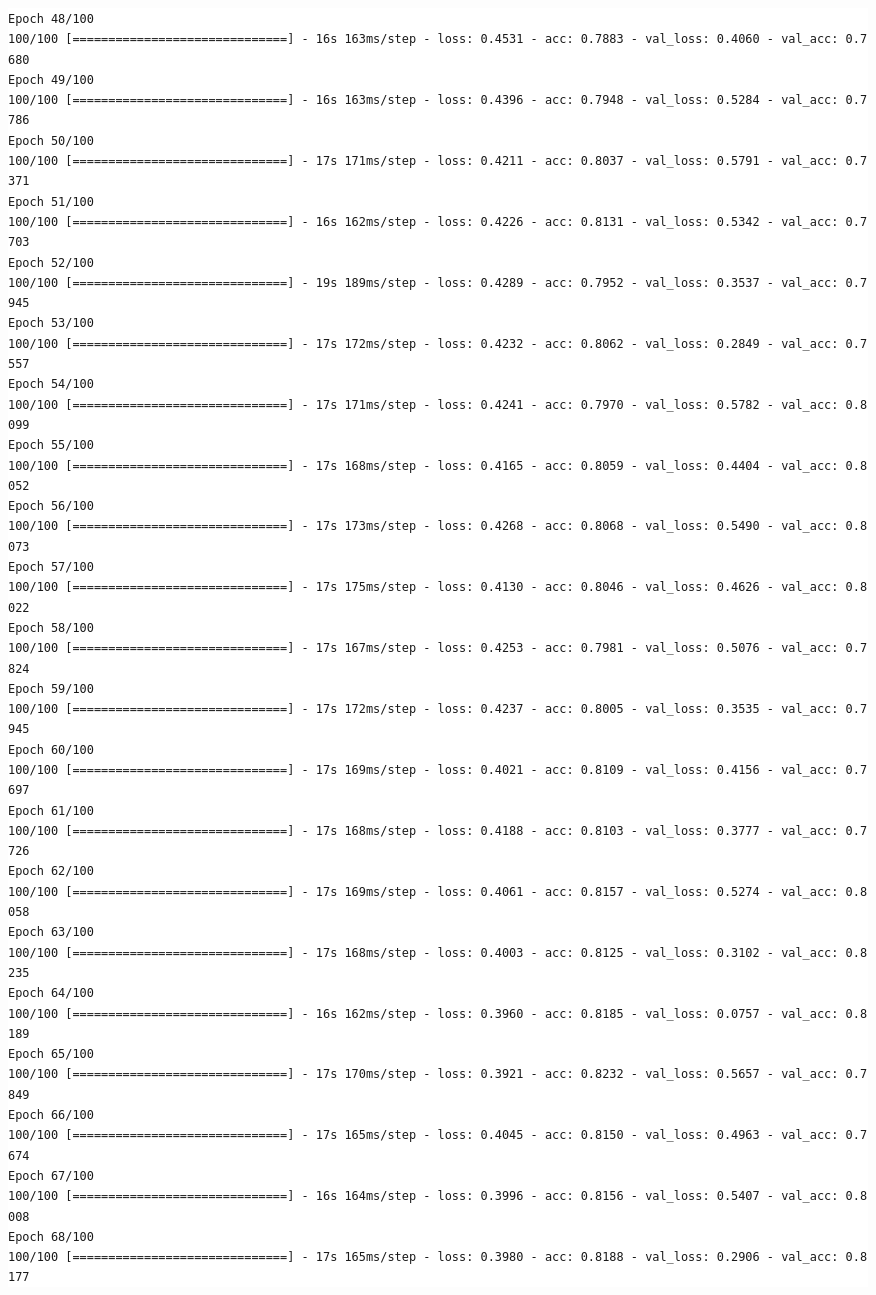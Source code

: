 ```
Epoch 48/100
100/100 [==============================] - 16s 163ms/step - loss: 0.4531 - acc: 0.7883 - val_loss: 0.4060 - val_acc: 0.7680
Epoch 49/100
100/100 [==============================] - 16s 163ms/step - loss: 0.4396 - acc: 0.7948 - val_loss: 0.5284 - val_acc: 0.7786
Epoch 50/100
100/100 [==============================] - 17s 171ms/step - loss: 0.4211 - acc: 0.8037 - val_loss: 0.5791 - val_acc: 0.7371
Epoch 51/100
100/100 [==============================] - 16s 162ms/step - loss: 0.4226 - acc: 0.8131 - val_loss: 0.5342 - val_acc: 0.7703
Epoch 52/100
100/100 [==============================] - 19s 189ms/step - loss: 0.4289 - acc: 0.7952 - val_loss: 0.3537 - val_acc: 0.7945
Epoch 53/100
100/100 [==============================] - 17s 172ms/step - loss: 0.4232 - acc: 0.8062 - val_loss: 0.2849 - val_acc: 0.7557
Epoch 54/100
100/100 [==============================] - 17s 171ms/step - loss: 0.4241 - acc: 0.7970 - val_loss: 0.5782 - val_acc: 0.8099
Epoch 55/100
100/100 [==============================] - 17s 168ms/step - loss: 0.4165 - acc: 0.8059 - val_loss: 0.4404 - val_acc: 0.8052
Epoch 56/100
100/100 [==============================] - 17s 173ms/step - loss: 0.4268 - acc: 0.8068 - val_loss: 0.5490 - val_acc: 0.8073
Epoch 57/100
100/100 [==============================] - 17s 175ms/step - loss: 0.4130 - acc: 0.8046 - val_loss: 0.4626 - val_acc: 0.8022
Epoch 58/100
100/100 [==============================] - 17s 167ms/step - loss: 0.4253 - acc: 0.7981 - val_loss: 0.5076 - val_acc: 0.7824
Epoch 59/100
100/100 [==============================] - 17s 172ms/step - loss: 0.4237 - acc: 0.8005 - val_loss: 0.3535 - val_acc: 0.7945
Epoch 60/100
100/100 [==============================] - 17s 169ms/step - loss: 0.4021 - acc: 0.8109 - val_loss: 0.4156 - val_acc: 0.7697
Epoch 61/100
100/100 [==============================] - 17s 168ms/step - loss: 0.4188 - acc: 0.8103 - val_loss: 0.3777 - val_acc: 0.7726
Epoch 62/100
100/100 [==============================] - 17s 169ms/step - loss: 0.4061 - acc: 0.8157 - val_loss: 0.5274 - val_acc: 0.8058
Epoch 63/100
100/100 [==============================] - 17s 168ms/step - loss: 0.4003 - acc: 0.8125 - val_loss: 0.3102 - val_acc: 0.8235
Epoch 64/100
100/100 [==============================] - 16s 162ms/step - loss: 0.3960 - acc: 0.8185 - val_loss: 0.0757 - val_acc: 0.8189
Epoch 65/100
100/100 [==============================] - 17s 170ms/step - loss: 0.3921 - acc: 0.8232 - val_loss: 0.5657 - val_acc: 0.7849
Epoch 66/100
100/100 [==============================] - 17s 165ms/step - loss: 0.4045 - acc: 0.8150 - val_loss: 0.4963 - val_acc: 0.7674
Epoch 67/100
100/100 [==============================] - 16s 164ms/step - loss: 0.3996 - acc: 0.8156 - val_loss: 0.5407 - val_acc: 0.8008
Epoch 68/100
100/100 [==============================] - 17s 165ms/step - loss: 0.3980 - acc: 0.8188 - val_loss: 0.2906 - val_acc: 0.8177
```

[^1]: 책의 깃허브에는 캐글에서 내려받은 train.zip 파일의 압축을 풀어 예제에 필요한 데이터를 ‘datasets/cats_and_dogs/train’ 폴더 아래에 넣어 놓았으므로 별도로 내려받을 필요가 없습니다.
[^2]: 사실 캐글 사이트에는 별도의 테스트 데이터가 따로 있습니다. 이 테스트 데이터에는 타깃 레이블이 없고 참가자들은 테스트 데이터의 예측 레이블을 업로드하여 순위를 겨루게 됩니다. 이 책에서는 완전한 예제를 구성하기 위해 훈련 데이터로부터 훈련, 검증, 테스트 세트를 만듭니다.
[^3]: 코드 5-7에 사용된 `ImageDataGenerator` 클래스의 `flow_from_directory()` 메서드는 서브 디렉터리의 순서대로 레이블을 할당합니다. 여기에서는 ‘datasets/cats_and_dogs_small/train’ 디렉터리 아래 ‘cats’와 ‘dogs’가 순서대로 0, 1 레이블을 가집니다. 즉 ‘dogs’가 타깃 클래스가 되므로 최종 시그모이드의 출력은 강아지 이미지일 확률을 인코딩합니다. `classes` 매개변수를 사용하면 디렉터리에 레이블이 할당되는 순서를 바꿀 수 있습니다. `flow_from_directory(classes=['dogs', 'cats'])`처럼 하면 ‘cats’가 타깃 클래스 1이 됩니다.
[^4]: `keras.preprocessing` 아래의 `image`, `sequence`, `text` 모듈은 `Keras-Preprocessing` 패키지의 알리아스(alias)입니다. 이 패키지는 케라스와 함께 자동으로 설치됩니다.
[^5]: `class_mode` 매개변수의 값은 다중 분류일 때는 `‘categorical’` 또는 `‘sparse’`, 이진 분류일 때는 `‘binary’`를 사용합니다. `‘categorical’`은 원-핫 인코딩된 2차원 배열을 반환하고 `‘sparse’`는 정수 레이블을 담은 1차원 배열을 반환합니다. `‘binary’`는 0 또는 1로 채워진 1차원 배열을 반환합니다. 마지막으로 오토인코더처럼 입력을 타깃으로 하는 경우에는 `class_mode`를 `‘input’`이라고 지정합니다. `class_mode`의 기본값은 `‘categorical’`입니다.
[^6]: 파이썬의 제너레이터는 특수한 반복자이며 `yield` 문을 사용하여 만든 경우를 제너레이터 함수, 소괄호와 리스트 내포 구문을 사용하는 경우를 제너레이터 표현식이라고 부릅니다. 파이썬의 `itertools` 아래에는 간단한 제너레이터를 대신할 수 있는 다양한 반복자가 준비되어 있습니다. `count` 반복자를 사용하면 본문의 `generator()` 함수를 `count(1)`로 간단하게 바꿀 수 있습니다. 리스트와 달리 반복자와 제너레이터는 전체 항목을 미리 만들지 않으므로 메모리 효율적입니다. 제너레이터에 관한 좀 더 자세한 설명은 저자의 블로그를 참고하세요(<https://bit.ly/2KGrQxk>).
[^7]: 코드 5-7에서 `validation_generator`의 배치가 20개로 지정되었으므로 전체 검증 데이터(1,000개)를 사용하려면 `validation_steps`를 50으로 설정합니다.
[^8]: 회전 각도의 범위는 `-rotation_range ~ +rotation_range`가 됩니다.  
[^9]: `width_shift_range`와 `height_shift_range`가 1보다 큰 실수이거나 정수일 때는 픽셀 값으로 간주됩니다. 실수가 입력되면 이동 범위는 `(-width_shift_range, +width_shift_range)`가 됩니다. 하나의 정수가 입력되면 이동 범위는 `(-width_shift_range, +width_shift_range)`가 됩니다. 정수 리스트가 입력되면 하나를 랜덤하게 선택하고 다시 랜덤하게 음수 또는 양수로 바꾼 후 이동시킵니다.  
[^10]: 전단 변환은 `rotation_range`로 회전할 때 y축 방향으로 각도를 증가시켜 이미지를 변형시킵니다.  
[^11]: 실수가 입력되면 `1-zoom_range ~ 1+zoom_range` 사이로 확대 또는 축소가 됩니다. [최소, 최대]처럼 확대 비율의 범위를 리스트로 전달할 수도 있습니다.  
[^12]: 예를 들어 도로 표지판 같은 경우 수평으로 뒤집힌 글씨를 학습시키는 것은 도움이 되지 않습니다.  
[^13]: 기본값인 `‘nearest’`는 인접한 픽셀을 사용하고 `‘constant’`는 `cval` 매개변수의 값을 사용합니다. 그 외 `‘reflect’`와 `‘wrap’`이 있습니다. 전체 매개변수에 대한 설명은 [케라스 문서](https://bit.ly/2KxVKne)를 참고하세요.
[^14]: 파이썬에서 튜플이나 리스트 2개를 더하면 하나의 튜플로 연결됩니다. `flow()` 메서드는 배치 데이터를 기대하기 때문에 샘플 데이터에 배치 차원을 추가하여 4D 텐서로 만듭니다.
[^15]: 이 장에서는 합성곱에서 추출한 특성 맵을 사용하여 클래스를 분류한다는 의미로 합성곱 층 위에 놓인 완전 연결 층들을 완전 연결 분류기(densely connected classifier)라고 부릅니다.
[^16]: 테스트 세트도 증식되어서는 안 됩니다. `ImageDataGenerator`에는 없지만 데이터 증식 방법 중 랜덤 크롭(crop)을 적용한다면 입력 데이터의 크기를 맞추기 위해 예외적으로 검증 세트와 테스트 세트도 크롭해야 합니다. 이때는 이미지의 가운데나 랜덤한 위치에서 한 번 크롭하여 검증 세트와 테스트 세트를 준비합니다.
